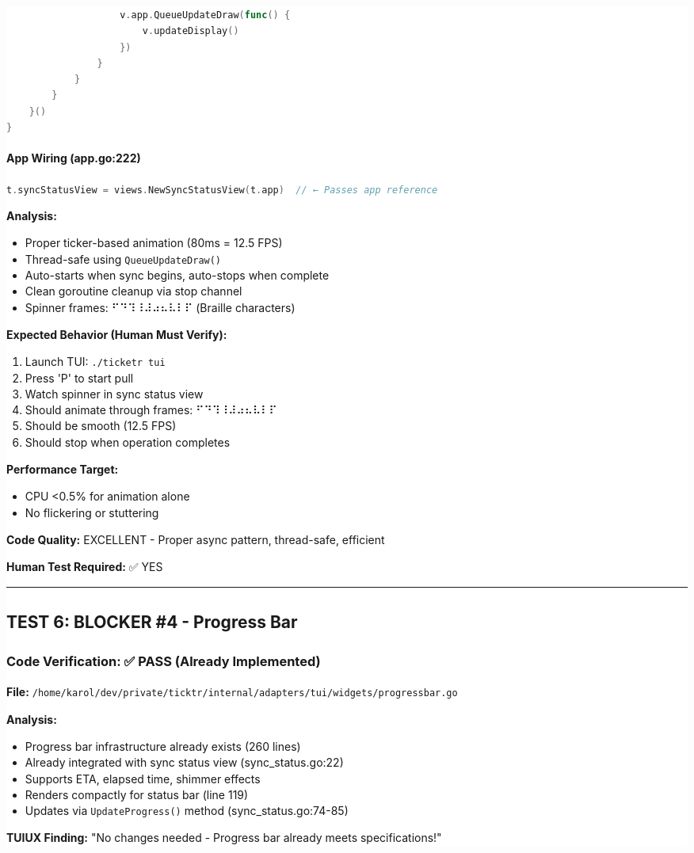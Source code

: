 ```go
                    v.app.QueueUpdateDraw(func() {
                        v.updateDisplay()
                    })
                }
            }
        }
    }()
}
```

#### App Wiring (app.go:222)
```go
t.syncStatusView = views.NewSyncStatusView(t.app)  // ← Passes app reference
```

**Analysis:**
- Proper ticker-based animation (80ms = 12.5 FPS)
- Thread-safe using `QueueUpdateDraw()`
- Auto-starts when sync begins, auto-stops when complete
- Clean goroutine cleanup via stop channel
- Spinner frames: ⠋⠙⠹⠸⠼⠴⠦⠧⠇⠏ (Braille characters)

**Expected Behavior (Human Must Verify):**
1. Launch TUI: `./ticketr tui`
2. Press 'P' to start pull
3. Watch spinner in sync status view
4. Should animate through frames: ⠋⠙⠹⠸⠼⠴⠦⠧⠇⠏
5. Should be smooth (12.5 FPS)
6. Should stop when operation completes

**Performance Target:**
- CPU <0.5% for animation alone
- No flickering or stuttering

**Code Quality:** EXCELLENT - Proper async pattern, thread-safe, efficient

**Human Test Required:** ✅ YES

---

## TEST 6: BLOCKER #4 - Progress Bar

### Code Verification: ✅ PASS (Already Implemented)

**File:** `/home/karol/dev/private/ticktr/internal/adapters/tui/widgets/progressbar.go`

**Analysis:**
- Progress bar infrastructure already exists (260 lines)
- Already integrated with sync status view (sync_status.go:22)
- Supports ETA, elapsed time, shimmer effects
- Renders compactly for status bar (line 119)
- Updates via `UpdateProgress()` method (sync_status.go:74-85)

**TUIUX Finding:** "No changes needed - Progress bar already meets specifications!"
